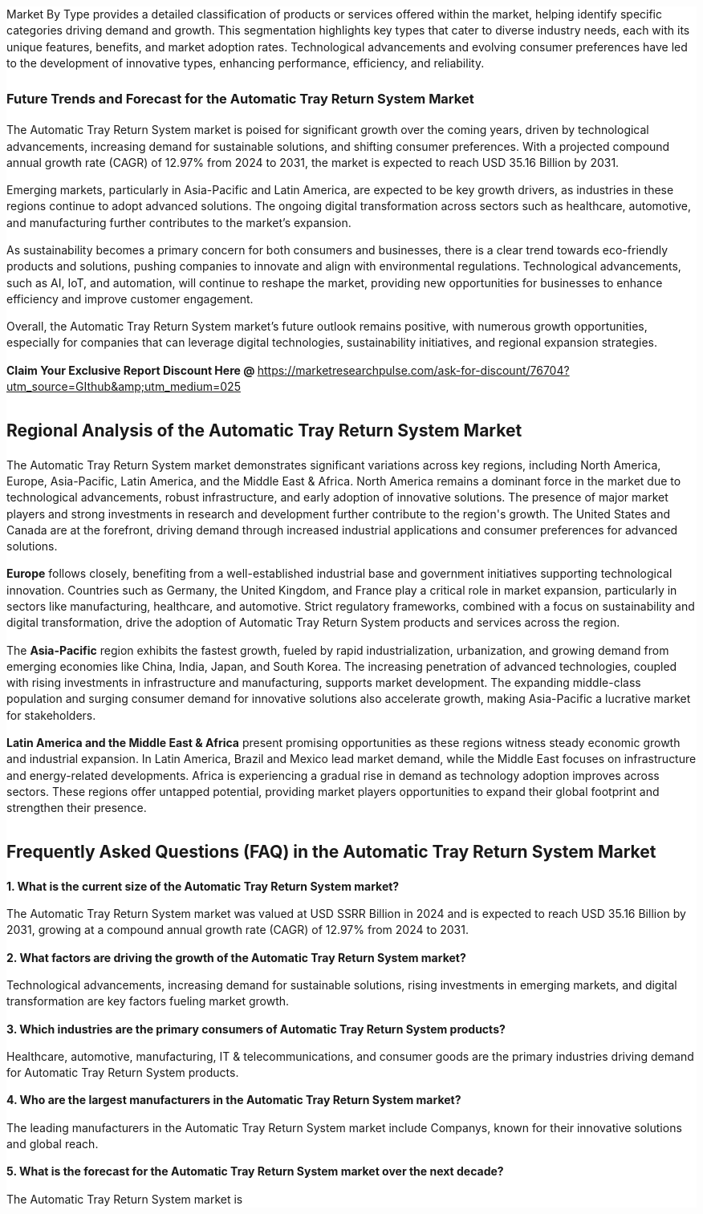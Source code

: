 Market By Type provides a detailed classification of products or services offered within the market, helping identify specific categories driving demand and growth. This segmentation highlights key types that cater to diverse industry needs, each with its unique features, benefits, and market adoption rates. Technological advancements and evolving consumer preferences have led to the development of innovative types, enhancing performance, efficiency, and reliability.</p><h3>Future Trends and Forecast for the Automatic Tray Return System Market</h3><p>The Automatic Tray Return System market is poised for significant growth over the coming years, driven by technological advancements, increasing demand for sustainable solutions, and shifting consumer preferences. With a projected compound annual growth rate (CAGR) of 12.97% from 2024 to 2031, the market is expected to reach USD 35.16 Billion by 2031.</p><p>Emerging markets, particularly in Asia-Pacific and Latin America, are expected to be key growth drivers, as industries in these regions continue to adopt advanced solutions. The ongoing digital transformation across sectors such as healthcare, automotive, and manufacturing further contributes to the market&rsquo;s expansion.</p><p>As sustainability becomes a primary concern for both consumers and businesses, there is a clear trend towards eco-friendly products and solutions, pushing companies to innovate and align with environmental regulations. Technological advancements, such as AI, IoT, and automation, will continue to reshape the market, providing new opportunities for businesses to enhance efficiency and improve customer engagement.</p><p>Overall, the Automatic Tray Return System market&rsquo;s future outlook remains positive, with numerous growth opportunities, especially for companies that can leverage digital technologies, sustainability initiatives, and regional expansion strategies.</p><p><strong>Claim Your Exclusive Report Discount Here @ </strong><a href="https://marketresearchpulse.com/ask-for-discount/76704?utm_source=GIthub&amp;utm_medium=025">https://marketresearchpulse.com/ask-for-discount/76704?utm_source=GIthub&amp;utm_medium=025</a></p><h2><strong>Regional Analysis of the Automatic Tray Return System Market</strong></h2><p>The Automatic Tray Return System market demonstrates significant variations across key regions, including North America, Europe, Asia-Pacific, Latin America, and the Middle East &amp; Africa. North America remains a dominant force in the market due to technological advancements, robust infrastructure, and early adoption of innovative solutions. The presence of major market players and strong investments in research and development further contribute to the region's growth. The United States and Canada are at the forefront, driving demand through increased industrial applications and consumer preferences for advanced solutions.</p><p><strong>Europe</strong> follows closely, benefiting from a well-established industrial base and government initiatives supporting technological innovation. Countries such as Germany, the United Kingdom, and France play a critical role in market expansion, particularly in sectors like manufacturing, healthcare, and automotive. Strict regulatory frameworks, combined with a focus on sustainability and digital transformation, drive the adoption of Automatic Tray Return System products and services across the region.</p><p>The <strong>Asia-Pacific</strong> region exhibits the fastest growth, fueled by rapid industrialization, urbanization, and growing demand from emerging economies like China, India, Japan, and South Korea. The increasing penetration of advanced technologies, coupled with rising investments in infrastructure and manufacturing, supports market development. The expanding middle-class population and surging consumer demand for innovative solutions also accelerate growth, making Asia-Pacific a lucrative market for stakeholders.</p><p><strong>Latin America and the Middle East &amp; Africa</strong> present promising opportunities as these regions witness steady economic growth and industrial expansion. In Latin America, Brazil and Mexico lead market demand, while the Middle East focuses on infrastructure and energy-related developments. Africa is experiencing a gradual rise in demand as technology adoption improves across sectors. These regions offer untapped potential, providing market players opportunities to expand their global footprint and strengthen their presence.</p><h2><strong>Frequently Asked Questions (FAQ) in the Automatic Tray Return System Market</strong></h2><p><strong>1. What is the current size of the Automatic Tray Return System market?</strong></p><p>The Automatic Tray Return System market was valued at USD SSRR Billion in 2024 and is expected to reach USD 35.16 Billion by 2031, growing at a compound annual growth rate (CAGR) of 12.97% from 2024 to 2031.</p><p><strong>2. What factors are driving the growth of the Automatic Tray Return System market?</strong></p><p>Technological advancements, increasing demand for sustainable solutions, rising investments in emerging markets, and digital transformation are key factors fueling market growth.</p><p><strong>3. Which industries are the primary consumers of Automatic Tray Return System products?</strong></p><p>Healthcare, automotive, manufacturing, IT &amp; telecommunications, and consumer goods are the primary industries driving demand for Automatic Tray Return System products.</p><p><strong>4. Who are the largest manufacturers in the Automatic Tray Return System market?</strong></p><p>The leading manufacturers in the Automatic Tray Return System market include Companys, known for their innovative solutions and global reach.</p><p><strong>5. What is the forecast for the Automatic Tray Return System market over the next decade?</strong></p><p>The Automatic Tray Return System market is